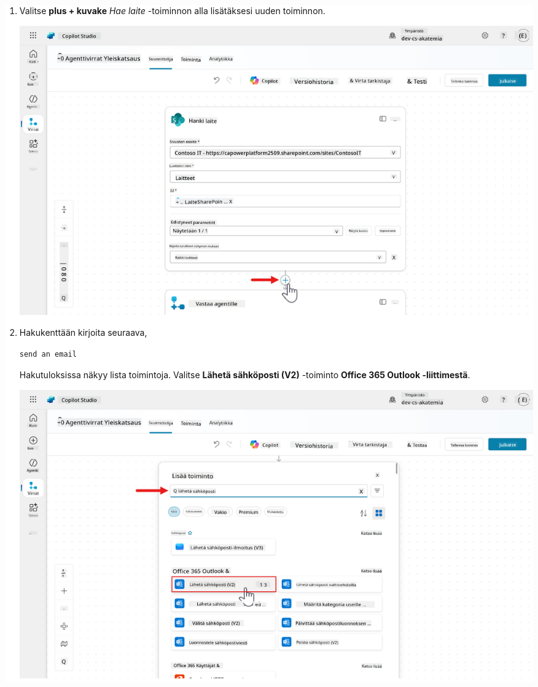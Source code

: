 1. Valitse **plus + kuvake** _Hae laite_ -toiminnon alla lisätäksesi uuden toiminnon.

    ![Lisää uusi toiminto](../../../../../translated_images/9.1_22_AddAnAction.904b79142347fe927168036ade55d842fa088deef53710944272c681421e0e84.fi.png)

1. Hakukenttään kirjoita seuraava,

    ```text
    send an email
    ```

    Hakutuloksissa näkyy lista toimintoja. Valitse **Lähetä sähköposti (V2)** -toiminto **Office 365 Outlook -liittimestä**.

    ![Lähetä sähköposti -toiminto](../../../../../translated_images/9.1_23_SendAnEmail.f1019365131658b0e71b5b58b57d7d8b3f3a0c670ddb3cca0838bf0b4f8cd354.fi.png)
